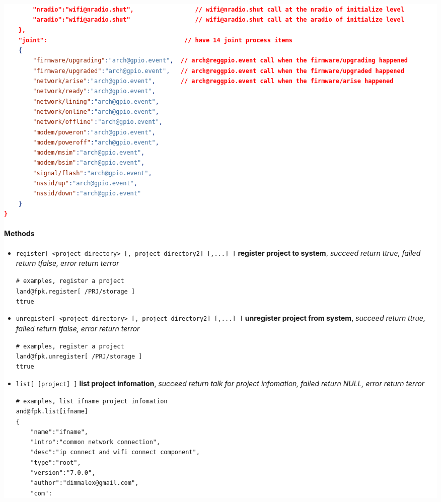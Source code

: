 ```json
        "nradio":"wifi@nradio.shut",                 // wifi@nradio.shut call at the nradio of initialize level
        "aradio":"wifi@aradio.shut"                  // wifi@aradio.shut call at the aradio of initialize level
    },
    "joint":                                      // have 14 joint process items
    {
        "firmware/upgrading":"arch@gpio.event",  // arch@reggpio.event call when the firmware/upgrading happened
        "firmware/upgraded":"arch@gpio.event",   // arch@reggpio.event call when the firmware/upgraded happened
        "network/arise":"arch@gpio.event",       // arch@reggpio.event call when the firmware/arise happened
        "network/ready":"arch@gpio.event",
        "network/lining":"arch@gpio.event",
        "network/online":"arch@gpio.event",
        "network/offline":"arch@gpio.event",
        "modem/poweron":"arch@gpio.event",
        "modem/poweroff":"arch@gpio.event",
        "modem/msim":"arch@gpio.event",
        "modem/bsim":"arch@gpio.event",
        "signal/flash":"arch@gpio.event",
        "nssid/up":"arch@gpio.event",
        "nssid/down":"arch@gpio.event"
    }    
}
```  


#### **Methods**

+ `register[ <project directory> [, project directory2] [,...] ]` **register project to system**, *succeed return ttrue, failed return tfalse, error return terror*
    ```shell
    # examples, register a project
    land@fpk.register[ /PRJ/storage ]
    ttrue
    ```

+ `unregister[ <project directory> [, project directory2] [,...] ]` **unregister project from system**, *succeed return ttrue, failed return tfalse, error return terror*
    ```shell
    # examples, register a project
    land@fpk.unregister[ /PRJ/storage ]
    ttrue
    ```

+ `list[ [project] ]` **list project infomation**, *succeed return talk for project infomation, failed return NULL, error return terror*
    ```shell
    # examples, list ifname project infomation
    and@fpk.list[ifname]
    {
        "name":"ifname",
        "intro":"common network connection",
        "desc":"ip connect and wifi connect component",
        "type":"root",
        "version":"7.0.0",
        "author":"dimmalex@gmail.com",
        "com":